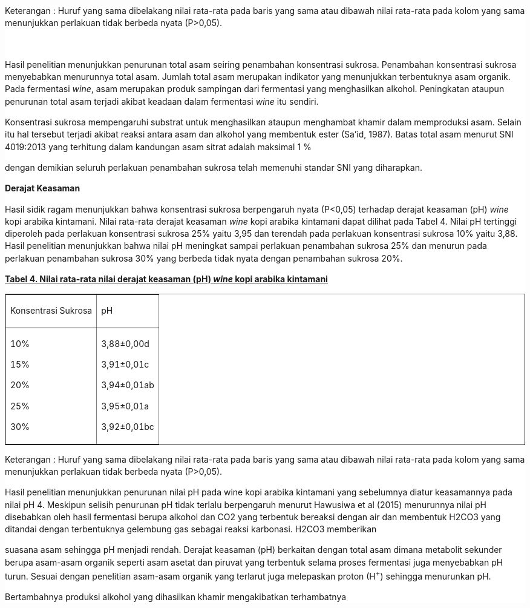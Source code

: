 <p><span class="font2">Keterangan : Huruf yang sama dibelakang nilai rata-rata pada baris yang sama atau dibawah nilai rata-rata pada kolom yang sama menunjukkan perlakuan tidak berbeda nyata (P&gt;0,05).</span></p>
</div><br clear="all">
<p><span class="font2">Hasil penelitian menunjukkan penurunan total asam seiring penambahan konsentrasi sukrosa. Penambahan konsentrasi sukrosa menyebabkan menurunnya total asam. Jumlah total asam merupakan indikator yang menunjukkan terbentuknya asam organik. Pada fermentasi </span><span class="font2" style="font-style:italic;">wine</span><span class="font2">, asam merupakan produk sampingan dari fermentasi yang menghasilkan alkohol. Peningkatan ataupun penurunan total asam terjadi akibat keadaan dalam fermentasi </span><span class="font2" style="font-style:italic;">wine</span><span class="font2"> itu sendiri.</span></p>
<p><span class="font2">Konsentrasi sukrosa mempengaruhi substrat untuk menghasilkan ataupun menghambat khamir dalam memproduksi asam. Selain itu hal tersebut terjadi akibat reaksi antara asam dan alkohol yang membentuk ester (Sa’id, 1987). Batas total asam menurut SNI 4019:2013 yang terhitung dalam kandungan asam sitrat adalah maksimal 1 %</span></p>
<p><span class="font2">dengan demikian seluruh perlakuan penambahan sukrosa telah memenuhi standar SNI yang diharapkan.</span></p>
<p><span class="font2" style="font-weight:bold;">Derajat Keasaman</span></p>
<p><span class="font2">Hasil sidik ragam menunjukkan bahwa konsentrasi sukrosa berpengaruh nyata (P&lt;0,05) terhadap derajat keasaman (pH) </span><span class="font2" style="font-style:italic;">wine</span><span class="font2"> kopi arabika kintamani. Nilai rata-rata derajat keasaman </span><span class="font2" style="font-style:italic;">wine </span><span class="font2">kopi arabika kintamani dapat dilihat pada Tabel 4. Nilai pH tertinggi diperoleh pada perlakuan konsentrasi sukrosa 25% yaitu 3,95 dan terendah pada perlakuan konsentrasi sukrosa 10% yaitu 3,88. Hasil penelitian menunjukkan bahwa nilai pH meningkat sampai perlakuan penambahan sukrosa 25% dan menurun pada perlakuan penambahan sukrosa 30% yang berbeda tidak nyata dengan penambahan sukrosa 20%.</span></p>
<p><span class="font2" style="font-weight:bold;text-decoration:underline;">Tabel 4. Nilai rata-rata nilai derajat keasaman (pH) </span><span class="font2" style="font-weight:bold;font-style:italic;text-decoration:underline;">wine</span><span class="font2" style="font-weight:bold;text-decoration:underline;"> kopi arabika kintamani</span></p>
<table border="1">
<tr><td style="vertical-align:bottom;">
<p><span class="font2">Konsentrasi Sukrosa</span></p></td><td style="vertical-align:bottom;">
<p><span class="font2">pH</span></p></td></tr>
<tr><td style="vertical-align:bottom;">
<p><span class="font2">10%</span></p>
<p><span class="font2">15%</span></p>
<p><span class="font2">20%</span></p>
<p><span class="font2">25%</span></p>
<p><span class="font2">30%</span></p></td><td style="vertical-align:bottom;">
<p><span class="font2">3,88±0,00d</span></p>
<p><span class="font2">3,91±0,01c</span></p>
<p><span class="font2">3,94±0,01ab</span></p>
<p><span class="font2">3,95±0,01a</span></p>
<p><span class="font2">3,92±0,01bc</span></p></td></tr>
</table>
<p><span class="font2">Keterangan : Huruf yang sama dibelakang nilai rata-rata pada baris yang sama atau dibawah nilai rata-rata pada kolom yang sama menunjukkan perlakuan tidak berbeda nyata (P&gt;0,05).</span></p>
<p><span class="font2">Hasil penelitian menunjukkan penurunan nilai pH pada wine kopi arabika kintamani yang sebelumnya diatur keasamannya pada nilai pH 4. Meskipun selisih penurunan pH tidak terlalu berpengaruh menurut Hawusiwa et al (2015) menurunnya nilai pH disebabkan oleh hasil fermentasi berupa alkohol dan CO</span><span class="font0">2 </span><span class="font2">yang terbentuk bereaksi dengan air dan membentuk H</span><span class="font0">2</span><span class="font2">CO</span><span class="font0">3 </span><span class="font2">yang ditandai dengan terbentuknya gelembung gas sebagai reaksi karbonasi. H</span><span class="font0">2</span><span class="font2">CO</span><span class="font0">3 </span><span class="font2">memberikan</span></p>
<p><span class="font2">suasana asam sehingga pH menjadi rendah. Derajat keasaman (pH) berkaitan dengan total asam dimana metabolit sekunder berupa asam-asam organik seperti asam asetat dan piruvat yang terbentuk selama proses fermentasi juga menyebabkan pH turun. Sesuai dengan penelitian asam-asam organik yang terlarut juga melepaskan proton (H<sup>+</sup>) sehingga menurunkan pH.</span></p>
<p><span class="font2">Bertambahnya produksi alkohol yang dihasilkan khamir mengakibatkan terhambatnya</span></p>